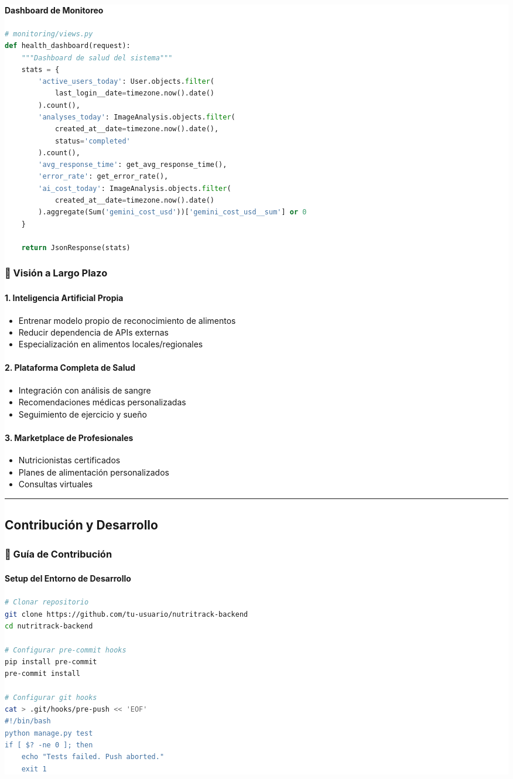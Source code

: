 #### Dashboard de Monitoreo
```python
# monitoring/views.py
def health_dashboard(request):
    """Dashboard de salud del sistema"""
    stats = {
        'active_users_today': User.objects.filter(
            last_login__date=timezone.now().date()
        ).count(),
        'analyses_today': ImageAnalysis.objects.filter(
            created_at__date=timezone.now().date(),
            status='completed'
        ).count(),
        'avg_response_time': get_avg_response_time(),
        'error_rate': get_error_rate(),
        'ai_cost_today': ImageAnalysis.objects.filter(
            created_at__date=timezone.now().date()
        ).aggregate(Sum('gemini_cost_usd'))['gemini_cost_usd__sum'] or 0
    }
    
    return JsonResponse(stats)
```

### 🔮 Visión a Largo Plazo

#### 1. Inteligencia Artificial Propia
- Entrenar modelo propio de reconocimiento de alimentos
- Reducir dependencia de APIs externas
- Especialización en alimentos locales/regionales

#### 2. Plataforma Completa de Salud
- Integración con análisis de sangre
- Recomendaciones médicas personalizadas
- Seguimiento de ejercicio y sueño

#### 3. Marketplace de Profesionales
- Nutricionistas certificados
- Planes de alimentación personalizados
- Consultas virtuales

---

## Contribución y Desarrollo

### 🤝 Guía de Contribución

#### Setup del Entorno de Desarrollo
```bash
# Clonar repositorio
git clone https://github.com/tu-usuario/nutritrack-backend
cd nutritrack-backend

# Configurar pre-commit hooks
pip install pre-commit
pre-commit install

# Configurar git hooks
cat > .git/hooks/pre-push << 'EOF'
#!/bin/bash
python manage.py test
if [ $? -ne 0 ]; then
    echo "Tests failed. Push aborted."
    exit 1
```